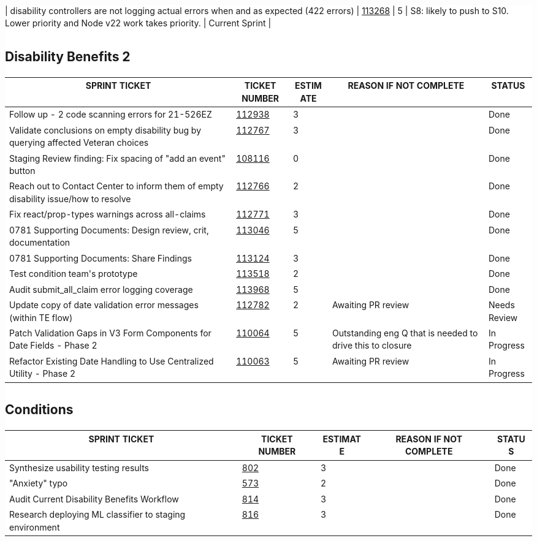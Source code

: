 | disability controllers are not logging actual errors when and as expected (422 errors)              | [113268](https://github.com/department-of-veterans-affairs/va.gov-team/issues/113268) | 5        | S8: likely to push to S10. Lower priority and Node v22 work takes priority.  | Current Sprint |

## Disability Benefits 2
|                                    SPRINT TICKET                                    |                                     TICKET NUMBER                                     | ESTIMATE |                  REASON IF NOT COMPLETE                   |    STATUS    |
|-------------------------------------------------------------------------------------|---------------------------------------------------------------------------------------|----------|-----------------------------------------------------------|--------------|
| Follow up - 2 code scanning errors for 21-526EZ                                     | [112938](https://github.com/department-of-veterans-affairs/va.gov-team/issues/112938) | 3        |                                                           | Done         |
| Validate conclusions on empty disability bug by querying affected Veteran choices   | [112767](https://github.com/department-of-veterans-affairs/va.gov-team/issues/112767) | 3        |                                                           | Done         |
| Staging Review finding: Fix spacing of "add an event" button                        | [108116](https://github.com/department-of-veterans-affairs/va.gov-team/issues/108116) | 0        |                                                           | Done         |
| Reach out to Contact Center to inform them of empty disability issue/how to resolve | [112766](https://github.com/department-of-veterans-affairs/va.gov-team/issues/112766) | 2        |                                                           | Done         |
| Fix react/prop-types warnings across all-claims                                     | [112771](https://github.com/department-of-veterans-affairs/va.gov-team/issues/112771) | 3        |                                                           | Done         |
| 0781 Supporting Documents: Design review, crit, documentation                       | [113046](https://github.com/department-of-veterans-affairs/va.gov-team/issues/113046) | 5        |                                                           | Done         |
| 0781 Supporting Documents: Share Findings                                           | [113124](https://github.com/department-of-veterans-affairs/va.gov-team/issues/113124) | 3        |                                                           | Done         |
| Test condition team's prototype                                                     | [113518](https://github.com/department-of-veterans-affairs/va.gov-team/issues/113518) | 2        |                                                           | Done         |
| Audit submit_all_claim error logging coverage                                       | [113968](https://github.com/department-of-veterans-affairs/va.gov-team/issues/113968) | 5        |                                                           | Done         |
| Update copy of date validation error messages (within TE flow)                      | [112782](https://github.com/department-of-veterans-affairs/va.gov-team/issues/112782) | 2        | Awaiting PR review                                        | Needs Review |
| Patch Validation Gaps in V3 Form Components for Date Fields - Phase 2               | [110064](https://github.com/department-of-veterans-affairs/va.gov-team/issues/110064) | 5        | Outstanding eng Q that is needed to drive this to closure | In Progress  |
| Refactor Existing Date Handling to Use Centralized Utility - Phase 2                | [110063](https://github.com/department-of-veterans-affairs/va.gov-team/issues/110063) | 5        | Awaiting PR review                                        | In Progress  |

## Conditions
|                             SPRINT TICKET                              |                                         TICKET NUMBER                                          | ESTIMATE |                                                  REASON IF NOT COMPLETE                                                   |   STATUS    |
|------------------------------------------------------------------------|------------------------------------------------------------------------------------------------|----------|---------------------------------------------------------------------------------------------------------------------------|-------------|
| Synthesize usability testing results                                   | [802](https://github.com/department-of-veterans-affairs/vagov-claim-classification/issues/802) | 3        |                                                                                                                           | Done        |
| "Anxiety" typo                                                         | [573](https://github.com/department-of-veterans-affairs/vagov-claim-classification/issues/573) | 2        |                                                                                                                           | Done        |
| Audit Current Disability Benefits Workflow                             | [814](https://github.com/department-of-veterans-affairs/vagov-claim-classification/issues/814) | 3        |                                                                                                                           | Done        |
| Research deploying ML classifier to staging environment                | [816](https://github.com/department-of-veterans-affairs/vagov-claim-classification/issues/816) | 3        |                                                                                                                           | Done        |